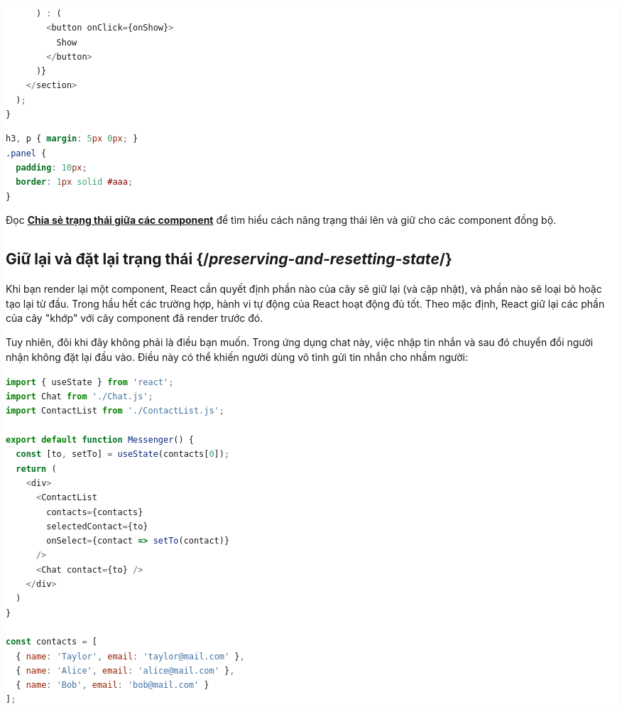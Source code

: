 ```js
      ) : (
        <button onClick={onShow}>
          Show
        </button>
      )}
    </section>
  );
}
```

```css
h3, p { margin: 5px 0px; }
.panel {
  padding: 10px;
  border: 1px solid #aaa;
}
```

</Sandpack>

<LearnMore path="/learn/sharing-state-between-components">

Đọc **[Chia sẻ trạng thái giữa các component](/learn/sharing-state-between-components)** để tìm hiểu cách nâng trạng thái lên và giữ cho các component đồng bộ.

</LearnMore>

## Giữ lại và đặt lại trạng thái {/*preserving-and-resetting-state*/}

Khi bạn render lại một component, React cần quyết định phần nào của cây sẽ giữ lại (và cập nhật), và phần nào sẽ loại bỏ hoặc tạo lại từ đầu. Trong hầu hết các trường hợp, hành vi tự động của React hoạt động đủ tốt. Theo mặc định, React giữ lại các phần của cây "khớp" với cây component đã render trước đó.

Tuy nhiên, đôi khi đây không phải là điều bạn muốn. Trong ứng dụng chat này, việc nhập tin nhắn và sau đó chuyển đổi người nhận không đặt lại đầu vào. Điều này có thể khiến người dùng vô tình gửi tin nhắn cho nhầm người:

<Sandpack>

```js src/App.js
import { useState } from 'react';
import Chat from './Chat.js';
import ContactList from './ContactList.js';

export default function Messenger() {
  const [to, setTo] = useState(contacts[0]);
  return (
    <div>
      <ContactList
        contacts={contacts}
        selectedContact={to}
        onSelect={contact => setTo(contact)}
      />
      <Chat contact={to} />
    </div>
  )
}

const contacts = [
  { name: 'Taylor', email: 'taylor@mail.com' },
  { name: 'Alice', email: 'alice@mail.com' },
  { name: 'Bob', email: 'bob@mail.com' }
];
```
